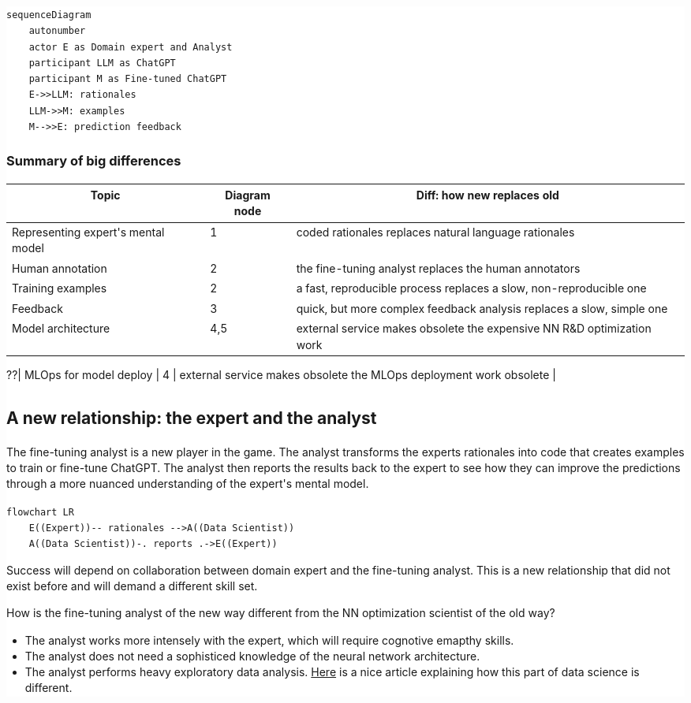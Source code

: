 ```mermaid
sequenceDiagram
    autonumber
    actor E as Domain expert and Analyst
    participant LLM as ChatGPT
    participant M as Fine-tuned ChatGPT
    E->>LLM: rationales
    LLM->>M: examples
    M-->>E: prediction feedback
```


### Summary of big differences

| Topic                             | Diagram node  | Diff: how new replaces old                                                |
| ----------------------------------| ------------- | ----------------------------------------------------------------------|
| Representing expert's mental model| 1             | coded rationales replaces natural language rationales                 |
| Human annotation                  | 2             | the fine-tuning analyst replaces the human annotators                 |
| Training examples                 | 2             | a fast, reproducible process replaces a slow, non-reproducible one    |
| Feedback                          | 3             | quick, but more complex feedback analysis replaces a slow, simple one |
| Model architecture                | 4,5           | external service makes obsolete the expensive NN R&D optimization work|

??| MLOps for model deploy            | 4             | external service makes obsolete the MLOps deployment work obsolete    |

## A new relationship: the expert and the analyst

The fine-tuning analyst is a new player in the game.
The analyst transforms the experts rationales into code that creates examples
to train or fine-tune ChatGPT. The analyst then reports the results back to the
expert to see how they can improve the predictions through a more nuanced
understanding of the expert's mental model.

```mermaid
flowchart LR
    E((Expert))-- rationales -->A((Data Scientist))
    A((Data Scientist))-. reports .->E((Expert))
```

Success will depend on collaboration between domain expert and the fine-tuning
analyst. This is a new relationship that did not exist before and will demand a
different skill set.

How is the fine-tuning analyst of the new way different from the NN optimization scientist of the old way? 

- The analyst works more intensely with the expert, which will require cognotive emapthy skills.
- The analyst does not need a sophisticed knowledge of the neural network architecture.
- The analyst performs heavy exploratory data analysis. [Here](https://hbr.org/2018/12/what-great-data-analysts-do-and-why-every-organization-needs-them) is a nice article explaining how this part of data science is different.
